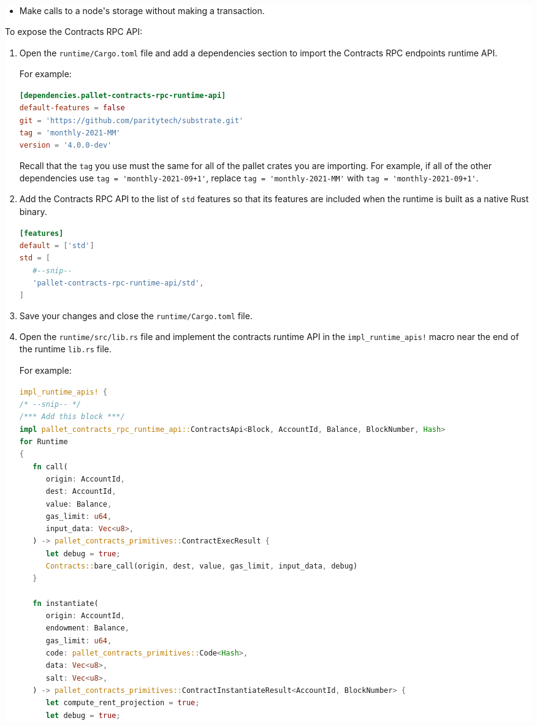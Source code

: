 * Make calls to a node's storage without making a transaction.

To expose the Contracts RPC API:

1. Open the `runtime/Cargo.toml` file and add a dependencies section to import the Contracts RPC endpoints runtime API.
   
   For example:
   
   ```toml
   [dependencies.pallet-contracts-rpc-runtime-api]
   default-features = false
   git = 'https://github.com/paritytech/substrate.git'
   tag = 'monthly-2021-MM'
   version = '4.0.0-dev'
   ```

   Recall that the `tag` you use must the same for all of the pallet crates you are importing.
   For example, if all of the other dependencies use `tag = 'monthly-2021-09+1'`, replace `tag = 'monthly-2021-MM'` with `tag = 'monthly-2021-09+1'`.

1. Add the Contracts RPC API to the list of `std` features so that its features are included when the runtime is built as a native Rust binary.
   
   ```toml
   [features]
   default = ['std']
   std = [
      #--snip--
      'pallet-contracts-rpc-runtime-api/std',
   ]
   ```

1. Save your changes and close the `runtime/Cargo.toml` file.

1. Open the `runtime/src/lib.rs` file and implement the contracts runtime API in the `impl_runtime_apis!` macro near the end of the runtime `lib.rs` file.
   
   For example:
   
   ```rust
   impl_runtime_apis! {
   /* --snip-- */
   /*** Add this block ***/
   impl pallet_contracts_rpc_runtime_api::ContractsApi<Block, AccountId, Balance, BlockNumber, Hash>
   for Runtime
   {
      fn call(
         origin: AccountId,
         dest: AccountId,
         value: Balance,
         gas_limit: u64,
         input_data: Vec<u8>,
      ) -> pallet_contracts_primitives::ContractExecResult {
         let debug = true;
         Contracts::bare_call(origin, dest, value, gas_limit, input_data, debug)
      }

      fn instantiate(
         origin: AccountId,
         endowment: Balance,
         gas_limit: u64,
         code: pallet_contracts_primitives::Code<Hash>,
         data: Vec<u8>,
         salt: Vec<u8>,
      ) -> pallet_contracts_primitives::ContractInstantiateResult<AccountId, BlockNumber> {
         let compute_rent_projection = true;
         let debug = true;
   ```
